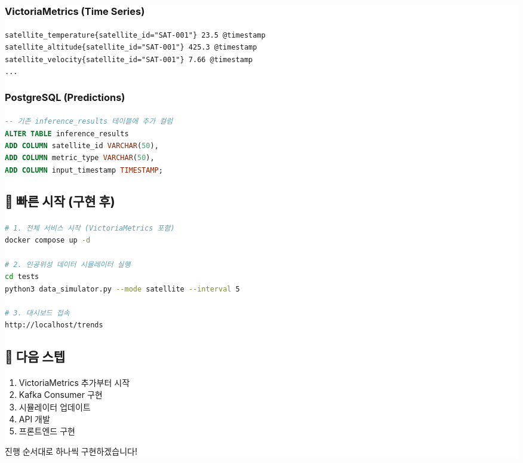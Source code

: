### VictoriaMetrics (Time Series)
```
satellite_temperature{satellite_id="SAT-001"} 23.5 @timestamp
satellite_altitude{satellite_id="SAT-001"} 425.3 @timestamp
satellite_velocity{satellite_id="SAT-001"} 7.66 @timestamp
...
```

### PostgreSQL (Predictions)
```sql
-- 기존 inference_results 테이블에 추가 컬럼
ALTER TABLE inference_results
ADD COLUMN satellite_id VARCHAR(50),
ADD COLUMN metric_type VARCHAR(50),
ADD COLUMN input_timestamp TIMESTAMP;
```

## 🚀 빠른 시작 (구현 후)

```bash
# 1. 전체 서비스 시작 (VictoriaMetrics 포함)
docker compose up -d

# 2. 인공위성 데이터 시뮬레이터 실행
cd tests
python3 data_simulator.py --mode satellite --interval 5

# 3. 대시보드 접속
http://localhost/trends
```

## 📝 다음 스텝

1. VictoriaMetrics 추가부터 시작
2. Kafka Consumer 구현
3. 시뮬레이터 업데이트
4. API 개발
5. 프론트엔드 구현

진행 순서대로 하나씩 구현하겠습니다!
